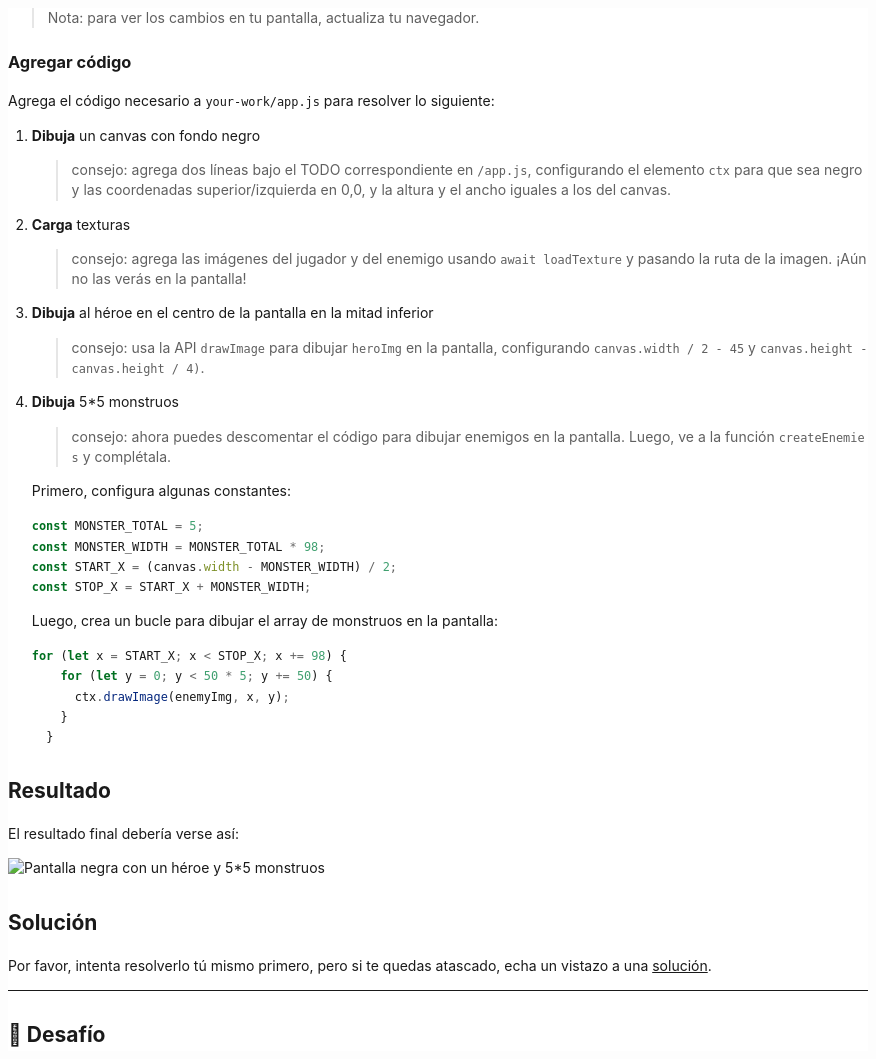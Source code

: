 > Nota: para ver los cambios en tu pantalla, actualiza tu navegador.

### Agregar código

Agrega el código necesario a `your-work/app.js` para resolver lo siguiente:

1. **Dibuja** un canvas con fondo negro  
   > consejo: agrega dos líneas bajo el TODO correspondiente en `/app.js`, configurando el elemento `ctx` para que sea negro y las coordenadas superior/izquierda en 0,0, y la altura y el ancho iguales a los del canvas.
2. **Carga** texturas  
   > consejo: agrega las imágenes del jugador y del enemigo usando `await loadTexture` y pasando la ruta de la imagen. ¡Aún no las verás en la pantalla!
3. **Dibuja** al héroe en el centro de la pantalla en la mitad inferior  
   > consejo: usa la API `drawImage` para dibujar `heroImg` en la pantalla, configurando `canvas.width / 2 - 45` y `canvas.height - canvas.height / 4)`.
4. **Dibuja** 5*5 monstruos  
   > consejo: ahora puedes descomentar el código para dibujar enemigos en la pantalla. Luego, ve a la función `createEnemies` y complétala.

   Primero, configura algunas constantes:

    ```javascript
    const MONSTER_TOTAL = 5;
    const MONSTER_WIDTH = MONSTER_TOTAL * 98;
    const START_X = (canvas.width - MONSTER_WIDTH) / 2;
    const STOP_X = START_X + MONSTER_WIDTH;
    ```

   Luego, crea un bucle para dibujar el array de monstruos en la pantalla:

    ```javascript
    for (let x = START_X; x < STOP_X; x += 98) {
        for (let y = 0; y < 50 * 5; y += 50) {
          ctx.drawImage(enemyImg, x, y);
        }
      }
    ```

## Resultado

El resultado final debería verse así:

![Pantalla negra con un héroe y 5*5 monstruos](../../../../6-space-game/2-drawing-to-canvas/partI-solution.png)

## Solución

Por favor, intenta resolverlo tú mismo primero, pero si te quedas atascado, echa un vistazo a una [solución](../../../../6-space-game/2-drawing-to-canvas/solution/app.js).

---

## 🚀 Desafío
